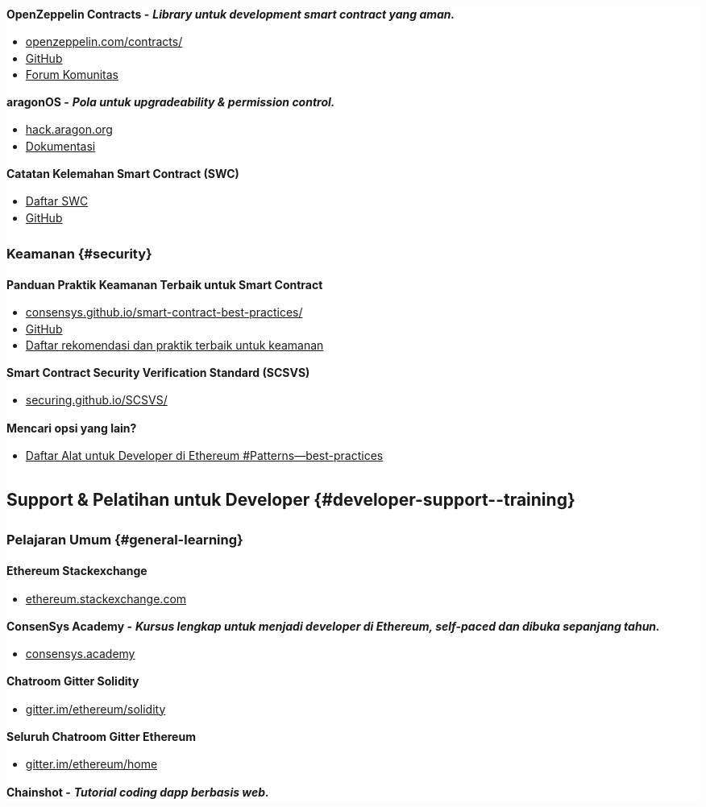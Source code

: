 **OpenZeppelin Contracts -** **_Library untuk development smart contract yang aman._**

- [openzeppelin.com/contracts/](https://openzeppelin.com/contracts/)
- [GitHub](https://github.com/OpenZeppelin/openzeppelin-contracts)
- [Forum Komunitas](https://forum.openzeppelin.com/c/contracts)

**aragonOS -** **_Pola untuk upgradeability & permission control._**

- [hack.aragon.org](https://hack.aragon.org/docs/aragonos-intro.html#aragonos-provides-the-following-functionality)
- [Dokumentasi](https://wiki.aragon.org/)

**Catatan Kelemahan Smart Contract (SWC)**

- [Daftar SWC](https://smartcontractsecurity.github.io/SWC-registry/)
- [GitHub](https://github.com/SmartContractSecurity/SWC-registry)

### Keamanan {#security}

**Panduan Praktik Keamanan Terbaik untuk Smart Contract**

- [consensys.github.io/smart-contract-best-practices/](https://consensys.github.io/smart-contract-best-practices/)
- [GitHub](https://github.com/ConsenSys/smart-contract-best-practices/)
- [Daftar rekomendasi dan praktik terbaik untuk keamanan](https://github.com/guylando/KnowledgeLists/blob/master/EthereumSmartContracts.md)

**Smart Contract Security Verification Standard (SCSVS)**

- [securing.github.io/SCSVS/](https://securing.github.io/SCSVS/)

**Mencari opsi yang lain?**

- [Daftar Alat untuk Developer di Ethereum #Patterns—best-practices](https://github.com/ConsenSys/ethereum-developer-tools-list#patterns--best-practices)

## Support & Pelatihan untuk Developer {#developer-support--training}

### Pelajaran Umum {#general-learning}

**Ethereum Stackexchange**

- [ethereum.stackexchange.com](https://ethereum.stackexchange.com/)

**ConsenSys Academy -** **_Kursus lengkap untuk menjadi developer di Ethereum, self-paced dan dibuka sepanjang tahun._**

- [consensys.academy](https://consensys.net/academy/ondemand/)

**Chatroom Gitter Solidity**

- [gitter.im/ethereum/solidity](https://gitter.im/ethereum/solidity/)

**Seluruh Chatroom Gitter Ethereum**

- [gitter.im/ethereum/home](https://gitter.im/ethereum/home)

**Chainshot -** **_Tutorial coding dapp berbasis web._**
